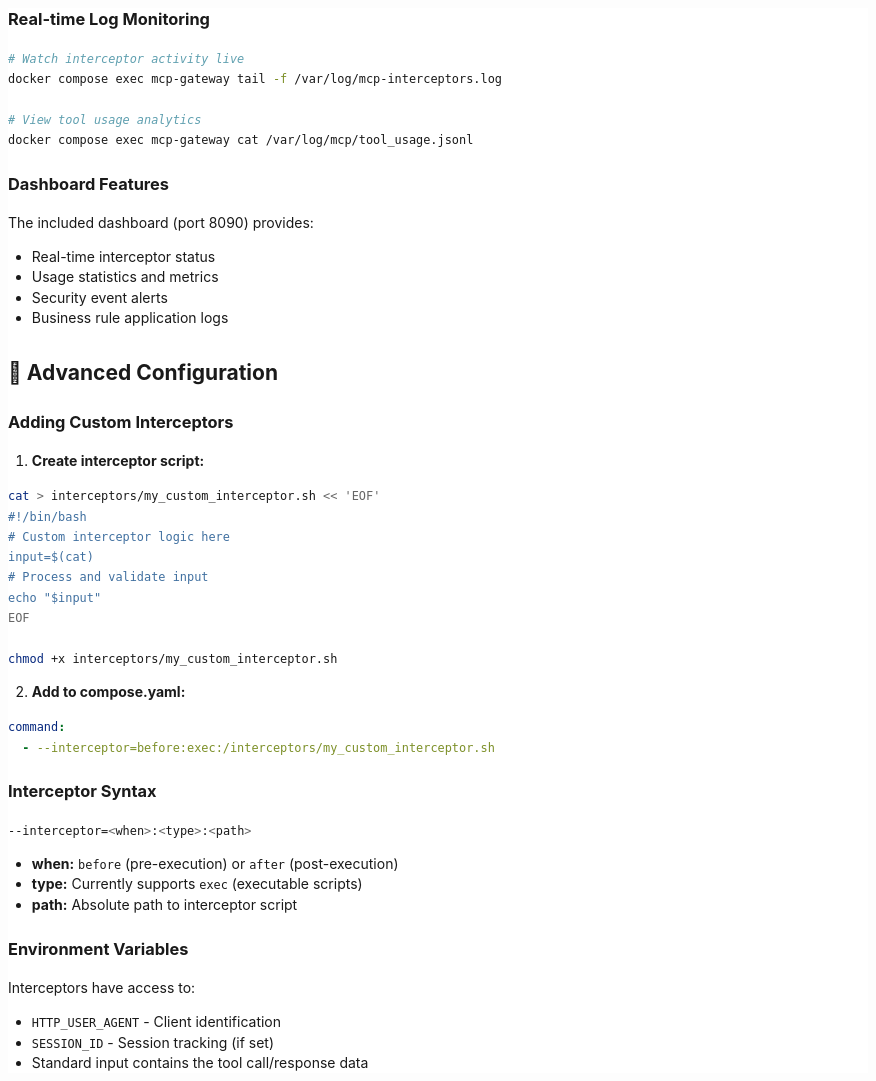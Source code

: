 ### Real-time Log Monitoring
```bash
# Watch interceptor activity live
docker compose exec mcp-gateway tail -f /var/log/mcp-interceptors.log

# View tool usage analytics  
docker compose exec mcp-gateway cat /var/log/mcp/tool_usage.jsonl
```

### Dashboard Features
The included dashboard (port 8090) provides:
- Real-time interceptor status
- Usage statistics and metrics  
- Security event alerts
- Business rule application logs

## 🔧 Advanced Configuration

### Adding Custom Interceptors

1. **Create interceptor script:**
```bash
cat > interceptors/my_custom_interceptor.sh << 'EOF'
#!/bin/bash
# Custom interceptor logic here
input=$(cat)
# Process and validate input
echo "$input"
EOF

chmod +x interceptors/my_custom_interceptor.sh
```

2. **Add to compose.yaml:**
```yaml
command:
  - --interceptor=before:exec:/interceptors/my_custom_interceptor.sh
```

### Interceptor Syntax
```bash
--interceptor=<when>:<type>:<path>
```
- **when:** `before` (pre-execution) or `after` (post-execution)
- **type:** Currently supports `exec` (executable scripts)
- **path:** Absolute path to interceptor script

### Environment Variables
Interceptors have access to:
- `HTTP_USER_AGENT` - Client identification
- `SESSION_ID` - Session tracking (if set)
- Standard input contains the tool call/response data
